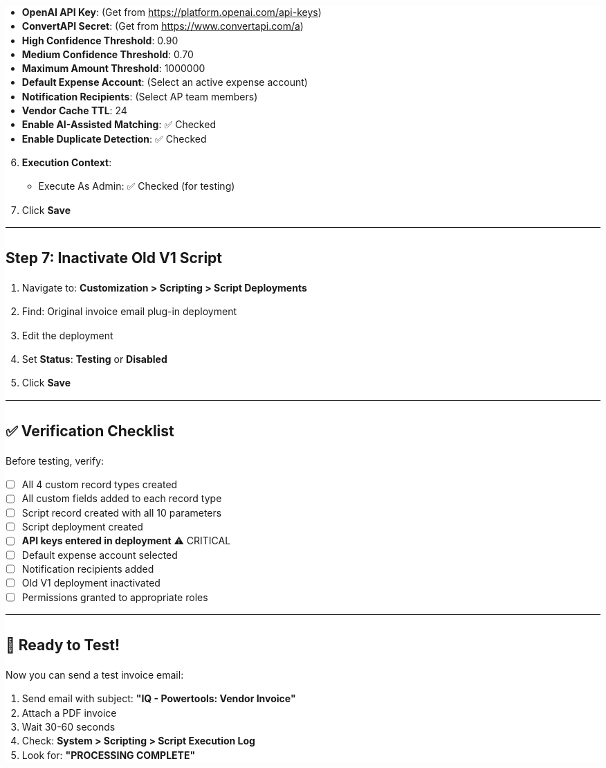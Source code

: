    - **OpenAI API Key**: (Get from https://platform.openai.com/api-keys)
   - **ConvertAPI Secret**: (Get from https://www.convertapi.com/a)
   - **High Confidence Threshold**: 0.90
   - **Medium Confidence Threshold**: 0.70
   - **Maximum Amount Threshold**: 1000000
   - **Default Expense Account**: (Select an active expense account)
   - **Notification Recipients**: (Select AP team members)
   - **Vendor Cache TTL**: 24
   - **Enable AI-Assisted Matching**: ✅ Checked
   - **Enable Duplicate Detection**: ✅ Checked

6. **Execution Context**:
   - Execute As Admin: ✅ Checked (for testing)

7. Click **Save**

---

## Step 7: Inactivate Old V1 Script

1. Navigate to: **Customization > Scripting > Script Deployments**

2. Find: Original invoice email plug-in deployment

3. Edit the deployment

4. Set **Status**: **Testing** or **Disabled**

5. Click **Save**

---

## ✅ Verification Checklist

Before testing, verify:

- [ ] All 4 custom record types created
- [ ] All custom fields added to each record type
- [ ] Script record created with all 10 parameters
- [ ] Script deployment created
- [ ] **API keys entered in deployment** ⚠️ CRITICAL
- [ ] Default expense account selected
- [ ] Notification recipients added
- [ ] Old V1 deployment inactivated
- [ ] Permissions granted to appropriate roles

---

## 🧪 Ready to Test!

Now you can send a test invoice email:

1. Send email with subject: **"IQ - Powertools: Vendor Invoice"**
2. Attach a PDF invoice
3. Wait 30-60 seconds
4. Check: **System > Scripting > Script Execution Log**
5. Look for: **"PROCESSING COMPLETE"**
